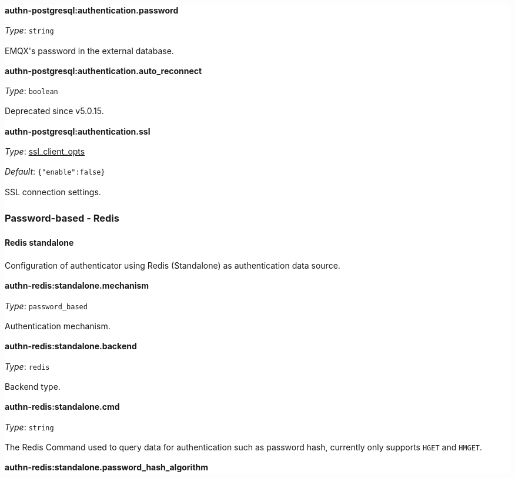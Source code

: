 **authn-postgresql:authentication.password**
  
  *Type*: `string`

  EMQX's password in the external database.


**authn-postgresql:authentication.auto_reconnect**
  
  *Type*: `boolean`

  Deprecated since v5.0.15.


**authn-postgresql:authentication.ssl**
  
  *Type*: [ssl_client_opts](#ssl-tls-configuration-for-clients)

  *Default*: `{"enable":false}`

  SSL connection settings.



### Password-based - Redis

#### Redis standalone


Configuration of authenticator using Redis (Standalone) as authentication data source.

**authn-redis:standalone.mechanism**
  
  *Type*: `password_based`

  Authentication mechanism.


**authn-redis:standalone.backend**
  
  *Type*: `redis`

  Backend type.


**authn-redis:standalone.cmd**
  
  *Type*: `string`

  The Redis Command used to query data for authentication such as password hash, currently only supports <code>HGET</code> and <code>HMGET</code>.


**authn-redis:standalone.password_hash_algorithm**
  

